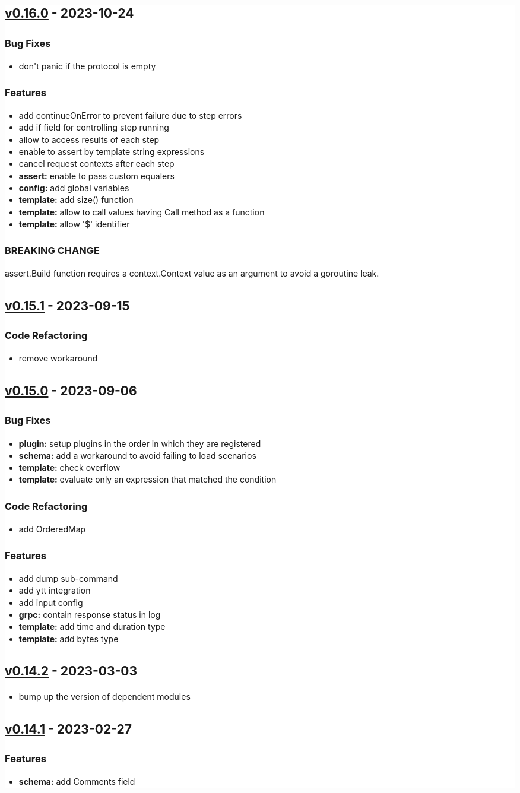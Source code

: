## [v0.16.0] - 2023-10-24
### Bug Fixes
- don't panic if the protocol is empty

### Features
- add continueOnError to prevent failure due to step errors
- add if field for controlling step running
- allow to access results of each step
- enable to assert by template string expressions
- cancel request contexts after each step
- **assert:** enable to pass custom equalers
- **config:** add global variables
- **template:** add size() function
- **template:** allow to call values having Call method as a function
- **template:** allow '$' identifier

### BREAKING CHANGE

assert.Build function requires a context.Context value as an argument to avoid a goroutine leak.

## [v0.15.1] - 2023-09-15
### Code Refactoring
- remove workaround

## [v0.15.0] - 2023-09-06
### Bug Fixes
- **plugin:** setup plugins in the order in which they are registered
- **schema:** add a workaround to avoid failing to load scenarios
- **template:** check overflow
- **template:** evaluate only an expression that matched the condition

### Code Refactoring
- add OrderedMap

### Features
- add dump sub-command
- add ytt integration
- add input config
- **grpc:** contain response status in log
- **template:** add time and duration type
- **template:** add bytes type

## [v0.14.2] - 2023-03-03
- bump up the version of dependent modules

## [v0.14.1] - 2023-02-27
### Features
- **schema:** add Comments field


[v0.17.3]: https://github.com/scenarigo/scenarigo/compare/v0.17.2...v0.17.3
[v0.17.2]: https://github.com/scenarigo/scenarigo/compare/v0.17.1...v0.17.2
[v0.17.1]: https://github.com/scenarigo/scenarigo/compare/v0.17.0...v0.17.1
[v0.17.0]: https://github.com/scenarigo/scenarigo/compare/v0.16.2...v0.17.0
[v0.16.2]: https://github.com/scenarigo/scenarigo/compare/v0.16.1...v0.16.2
[v0.16.1]: https://github.com/scenarigo/scenarigo/compare/v0.16.0...v0.16.1
[v0.16.0]: https://github.com/scenarigo/scenarigo/compare/v0.15.1...v0.16.0
[v0.15.1]: https://github.com/scenarigo/scenarigo/compare/v0.15.0...v0.15.1
[v0.15.0]: https://github.com/scenarigo/scenarigo/compare/v0.14.2...v0.15.0
[v0.14.2]: https://github.com/scenarigo/scenarigo/compare/v0.14.1...v0.14.2
[v0.14.1]: https://github.com/scenarigo/scenarigo/compare/v0.14.0...v0.14.1
[v0.14.0]: https://github.com/scenarigo/scenarigo/compare/v0.13.2...v0.14.0
[v0.13.2]: https://github.com/scenarigo/scenarigo/compare/v0.13.1...v0.13.2
[v0.13.1]: https://github.com/scenarigo/scenarigo/compare/v0.13.0...v0.13.1
[v0.13.0]: https://github.com/scenarigo/scenarigo/compare/v0.12.8...v0.13.0
[v0.12.8]: https://github.com/scenarigo/scenarigo/compare/v0.12.7...v0.12.8
[v0.12.7]: https://github.com/scenarigo/scenarigo/compare/v0.12.6...v0.12.7
[v0.12.6]: https://github.com/scenarigo/scenarigo/compare/v0.12.5...v0.12.6
[v0.12.5]: https://github.com/scenarigo/scenarigo/compare/v0.12.4...v0.12.5
[v0.12.4]: https://github.com/scenarigo/scenarigo/compare/v0.12.3...v0.12.4
[v0.12.3]: https://github.com/scenarigo/scenarigo/compare/v0.12.2...v0.12.3
[v0.12.2]: https://github.com/scenarigo/scenarigo/compare/v0.12.1...v0.12.2
[v0.12.1]: https://github.com/scenarigo/scenarigo/compare/v0.12.0...v0.12.1
[v0.12.0]: https://github.com/scenarigo/scenarigo/compare/v0.11.2...v0.12.0
[v0.11.2]: https://github.com/scenarigo/scenarigo/compare/v0.11.1...v0.11.2
[v0.11.1]: https://github.com/scenarigo/scenarigo/compare/v0.11.0...v0.11.1
[v0.11.0]: https://github.com/scenarigo/scenarigo/compare/v0.10.0...v0.11.0
[v0.10.0]: https://github.com/scenarigo/scenarigo/compare/v0.9.0...v0.10.0
[v0.9.0]: https://github.com/scenarigo/scenarigo/compare/v0.8.1...v0.9.0
[v0.8.1]: https://github.com/scenarigo/scenarigo/compare/v0.8.0...v0.8.1
[v0.8.0]: https://github.com/scenarigo/scenarigo/compare/v0.7.0...v0.8.0
[v0.7.0]: https://github.com/scenarigo/scenarigo/compare/v0.6.3...v0.7.0
[v0.6.3]: https://github.com/scenarigo/scenarigo/compare/v0.6.2...v0.6.3
[v0.6.2]: https://github.com/scenarigo/scenarigo/compare/v0.6.1...v0.6.2
[v0.6.1]: https://github.com/scenarigo/scenarigo/compare/v0.6.0...v0.6.1
[v0.6.0]: https://github.com/scenarigo/scenarigo/compare/v0.5.1...v0.6.0
[v0.5.1]: https://github.com/scenarigo/scenarigo/compare/v0.5.0...v0.5.1
[v0.5.0]: https://github.com/scenarigo/scenarigo/compare/v0.4.0...v0.5.0
[v0.4.0]: https://github.com/scenarigo/scenarigo/compare/v0.3.3...v0.4.0
[v0.3.3]: https://github.com/scenarigo/scenarigo/compare/v0.3.2...v0.3.3
[v0.3.2]: https://github.com/scenarigo/scenarigo/compare/v0.3.1...v0.3.2
[v0.3.1]: https://github.com/scenarigo/scenarigo/compare/v0.3.0...v0.3.1
[v0.3.0]: https://github.com/scenarigo/scenarigo/compare/v0.2.0...v0.3.0
[v0.2.0]: https://github.com/scenarigo/scenarigo/compare/v0.1.0...v0.2.0